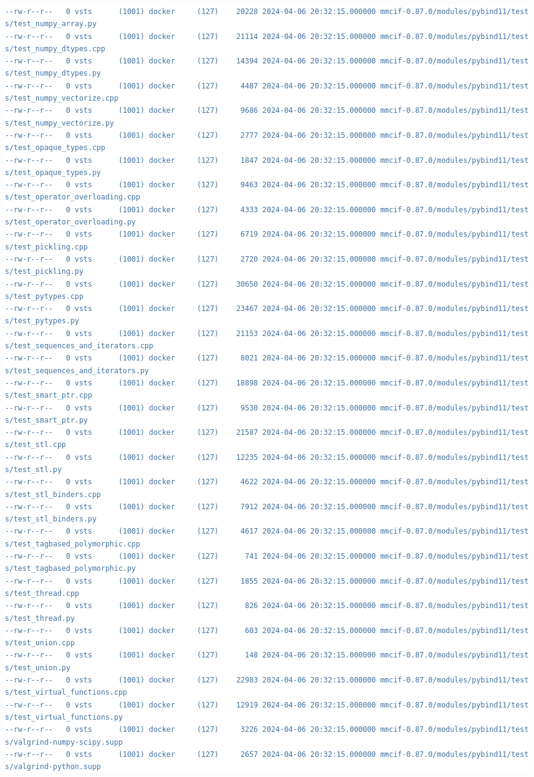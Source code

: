 ```diff
--rw-r--r--   0 vsts      (1001) docker     (127)    20228 2024-04-06 20:32:15.000000 mmcif-0.87.0/modules/pybind11/tests/test_numpy_array.py
--rw-r--r--   0 vsts      (1001) docker     (127)    21114 2024-04-06 20:32:15.000000 mmcif-0.87.0/modules/pybind11/tests/test_numpy_dtypes.cpp
--rw-r--r--   0 vsts      (1001) docker     (127)    14394 2024-04-06 20:32:15.000000 mmcif-0.87.0/modules/pybind11/tests/test_numpy_dtypes.py
--rw-r--r--   0 vsts      (1001) docker     (127)     4487 2024-04-06 20:32:15.000000 mmcif-0.87.0/modules/pybind11/tests/test_numpy_vectorize.cpp
--rw-r--r--   0 vsts      (1001) docker     (127)     9686 2024-04-06 20:32:15.000000 mmcif-0.87.0/modules/pybind11/tests/test_numpy_vectorize.py
--rw-r--r--   0 vsts      (1001) docker     (127)     2777 2024-04-06 20:32:15.000000 mmcif-0.87.0/modules/pybind11/tests/test_opaque_types.cpp
--rw-r--r--   0 vsts      (1001) docker     (127)     1847 2024-04-06 20:32:15.000000 mmcif-0.87.0/modules/pybind11/tests/test_opaque_types.py
--rw-r--r--   0 vsts      (1001) docker     (127)     9463 2024-04-06 20:32:15.000000 mmcif-0.87.0/modules/pybind11/tests/test_operator_overloading.cpp
--rw-r--r--   0 vsts      (1001) docker     (127)     4333 2024-04-06 20:32:15.000000 mmcif-0.87.0/modules/pybind11/tests/test_operator_overloading.py
--rw-r--r--   0 vsts      (1001) docker     (127)     6719 2024-04-06 20:32:15.000000 mmcif-0.87.0/modules/pybind11/tests/test_pickling.cpp
--rw-r--r--   0 vsts      (1001) docker     (127)     2720 2024-04-06 20:32:15.000000 mmcif-0.87.0/modules/pybind11/tests/test_pickling.py
--rw-r--r--   0 vsts      (1001) docker     (127)    30650 2024-04-06 20:32:15.000000 mmcif-0.87.0/modules/pybind11/tests/test_pytypes.cpp
--rw-r--r--   0 vsts      (1001) docker     (127)    23467 2024-04-06 20:32:15.000000 mmcif-0.87.0/modules/pybind11/tests/test_pytypes.py
--rw-r--r--   0 vsts      (1001) docker     (127)    21153 2024-04-06 20:32:15.000000 mmcif-0.87.0/modules/pybind11/tests/test_sequences_and_iterators.cpp
--rw-r--r--   0 vsts      (1001) docker     (127)     8021 2024-04-06 20:32:15.000000 mmcif-0.87.0/modules/pybind11/tests/test_sequences_and_iterators.py
--rw-r--r--   0 vsts      (1001) docker     (127)    18898 2024-04-06 20:32:15.000000 mmcif-0.87.0/modules/pybind11/tests/test_smart_ptr.cpp
--rw-r--r--   0 vsts      (1001) docker     (127)     9530 2024-04-06 20:32:15.000000 mmcif-0.87.0/modules/pybind11/tests/test_smart_ptr.py
--rw-r--r--   0 vsts      (1001) docker     (127)    21587 2024-04-06 20:32:15.000000 mmcif-0.87.0/modules/pybind11/tests/test_stl.cpp
--rw-r--r--   0 vsts      (1001) docker     (127)    12235 2024-04-06 20:32:15.000000 mmcif-0.87.0/modules/pybind11/tests/test_stl.py
--rw-r--r--   0 vsts      (1001) docker     (127)     4622 2024-04-06 20:32:15.000000 mmcif-0.87.0/modules/pybind11/tests/test_stl_binders.cpp
--rw-r--r--   0 vsts      (1001) docker     (127)     7912 2024-04-06 20:32:15.000000 mmcif-0.87.0/modules/pybind11/tests/test_stl_binders.py
--rw-r--r--   0 vsts      (1001) docker     (127)     4617 2024-04-06 20:32:15.000000 mmcif-0.87.0/modules/pybind11/tests/test_tagbased_polymorphic.cpp
--rw-r--r--   0 vsts      (1001) docker     (127)      741 2024-04-06 20:32:15.000000 mmcif-0.87.0/modules/pybind11/tests/test_tagbased_polymorphic.py
--rw-r--r--   0 vsts      (1001) docker     (127)     1855 2024-04-06 20:32:15.000000 mmcif-0.87.0/modules/pybind11/tests/test_thread.cpp
--rw-r--r--   0 vsts      (1001) docker     (127)      826 2024-04-06 20:32:15.000000 mmcif-0.87.0/modules/pybind11/tests/test_thread.py
--rw-r--r--   0 vsts      (1001) docker     (127)      603 2024-04-06 20:32:15.000000 mmcif-0.87.0/modules/pybind11/tests/test_union.cpp
--rw-r--r--   0 vsts      (1001) docker     (127)      148 2024-04-06 20:32:15.000000 mmcif-0.87.0/modules/pybind11/tests/test_union.py
--rw-r--r--   0 vsts      (1001) docker     (127)    22983 2024-04-06 20:32:15.000000 mmcif-0.87.0/modules/pybind11/tests/test_virtual_functions.cpp
--rw-r--r--   0 vsts      (1001) docker     (127)    12919 2024-04-06 20:32:15.000000 mmcif-0.87.0/modules/pybind11/tests/test_virtual_functions.py
--rw-r--r--   0 vsts      (1001) docker     (127)     3226 2024-04-06 20:32:15.000000 mmcif-0.87.0/modules/pybind11/tests/valgrind-numpy-scipy.supp
--rw-r--r--   0 vsts      (1001) docker     (127)     2657 2024-04-06 20:32:15.000000 mmcif-0.87.0/modules/pybind11/tests/valgrind-python.supp
```